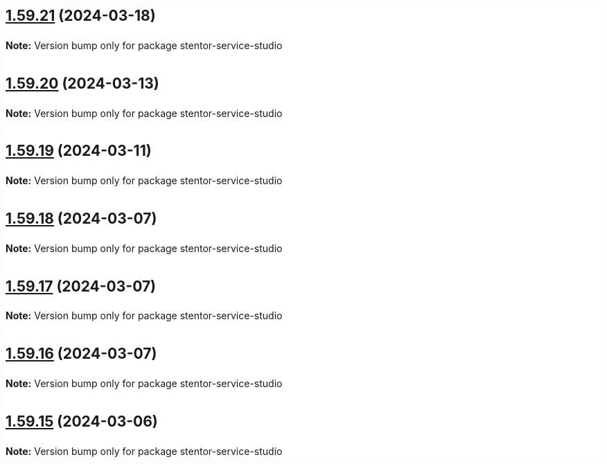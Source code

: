 


## [1.59.21](https://github.com/stentorium/stentor/compare/v1.59.20...v1.59.21) (2024-03-18)

**Note:** Version bump only for package stentor-service-studio





## [1.59.20](https://github.com/stentorium/stentor/compare/v1.59.19...v1.59.20) (2024-03-13)

**Note:** Version bump only for package stentor-service-studio





## [1.59.19](https://github.com/stentorium/stentor/compare/v1.59.18...v1.59.19) (2024-03-11)

**Note:** Version bump only for package stentor-service-studio





## [1.59.18](https://github.com/stentorium/stentor/compare/v1.59.17...v1.59.18) (2024-03-07)

**Note:** Version bump only for package stentor-service-studio





## [1.59.17](https://github.com/stentorium/stentor/compare/v1.59.16...v1.59.17) (2024-03-07)

**Note:** Version bump only for package stentor-service-studio





## [1.59.16](https://github.com/stentorium/stentor/compare/v1.59.15...v1.59.16) (2024-03-07)

**Note:** Version bump only for package stentor-service-studio





## [1.59.15](https://github.com/stentorium/stentor/compare/v1.59.14...v1.59.15) (2024-03-06)

**Note:** Version bump only for package stentor-service-studio
